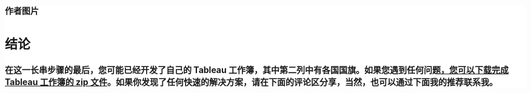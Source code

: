 **作者图片**

## **结论**

**在这一长串步骤的最后，您可能已经开发了自己的 Tableau 工作簿，其中第二列中有各国国旗。如果您遇到任何问题[，您可以下载完成 Tableau 工作簿的 zip 文件](https://www.simboli.eu/resources.html#search=columns%20of%20table.zip)。如果你发现了任何快速的解决方案，请在下面的评论区分享，当然，也可以通过下面我的推荐联系我。**